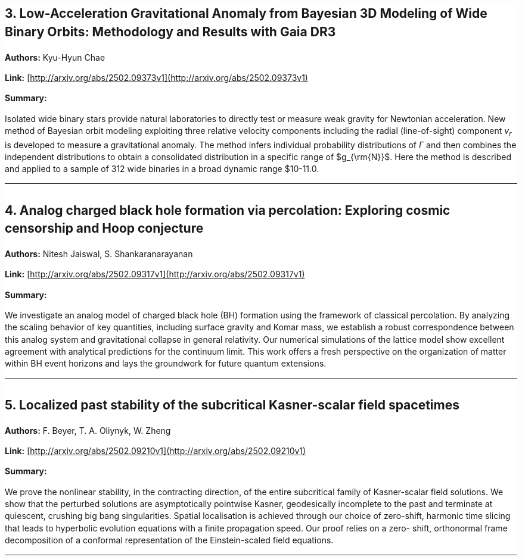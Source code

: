 
## 3. Low-Acceleration Gravitational Anomaly from Bayesian 3D Modeling of Wide   Binary Orbits: Methodology and Results with Gaia DR3

**Authors:** Kyu-Hyun Chae

**Link:** [http://arxiv.org/abs/2502.09373v1](http://arxiv.org/abs/2502.09373v1)

**Summary:**

Isolated wide binary stars provide natural laboratories to directly test or measure weak gravity for Newtonian acceleration. New method of Bayesian orbit modeling exploiting three relative velocity components including the radial (line-of-sight) component $v_r$ is developed to measure a gravitational anomaly. The method infers individual probability distributions of $\Gamma$ and then combines the independent distributions to obtain a consolidated distribution in a specific range of $g_{\rm{N}}$. Here the method is described and applied to a sample of 312 wide binaries in a broad dynamic range $10-11.0.

---

## 4. Analog charged black hole formation via percolation: Exploring cosmic   censorship and Hoop conjecture

**Authors:** Nitesh Jaiswal, S. Shankaranarayanan

**Link:** [http://arxiv.org/abs/2502.09317v1](http://arxiv.org/abs/2502.09317v1)

**Summary:**

We investigate an analog model of charged black hole (BH) formation using the framework of classical percolation. By analyzing the scaling behavior of key quantities, including surface gravity and Komar mass, we establish a robust correspondence between this analog system and gravitational collapse in general relativity. Our numerical simulations of the lattice model show excellent agreement with analytical predictions for the continuum limit. This work offers a fresh perspective on the organization of matter within BH event horizons and lays the groundwork for future quantum extensions.

---

## 5. Localized past stability of the subcritical Kasner-scalar field   spacetimes

**Authors:** F. Beyer, T. A. Oliynyk, W. Zheng

**Link:** [http://arxiv.org/abs/2502.09210v1](http://arxiv.org/abs/2502.09210v1)

**Summary:**

We prove the nonlinear stability, in the contracting direction, of the entire subcritical family of Kasner-scalar field solutions. We show that the perturbed solutions are asymptotically pointwise Kasner, geodesically incomplete to the past and terminate at quiescent, crushing big bang singularities. Spatial localisation is achieved through our choice of zero-shift, harmonic time slicing that leads to hyperbolic evolution equations with a finite propagation speed. Our proof relies on a zero- shift, orthonormal frame decomposition of a conformal representation of the Einstein-scaled field equations.

---